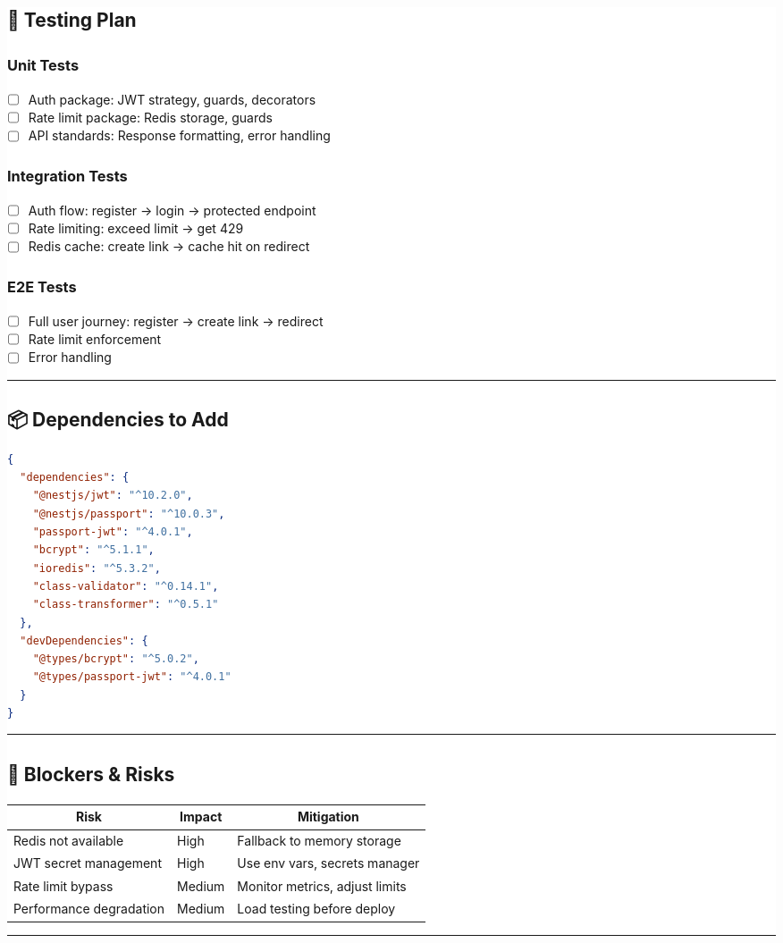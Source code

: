 
## 🧪 Testing Plan

### Unit Tests
- [ ] Auth package: JWT strategy, guards, decorators
- [ ] Rate limit package: Redis storage, guards
- [ ] API standards: Response formatting, error handling

### Integration Tests
- [ ] Auth flow: register → login → protected endpoint
- [ ] Rate limiting: exceed limit → get 429
- [ ] Redis cache: create link → cache hit on redirect

### E2E Tests
- [ ] Full user journey: register → create link → redirect
- [ ] Rate limit enforcement
- [ ] Error handling

---

## 📦 Dependencies to Add

```json
{
  "dependencies": {
    "@nestjs/jwt": "^10.2.0",
    "@nestjs/passport": "^10.0.3",
    "passport-jwt": "^4.0.1",
    "bcrypt": "^5.1.1",
    "ioredis": "^5.3.2",
    "class-validator": "^0.14.1",
    "class-transformer": "^0.5.1"
  },
  "devDependencies": {
    "@types/bcrypt": "^5.0.2",
    "@types/passport-jwt": "^4.0.1"
  }
}
```

---

## 🚧 Blockers & Risks

| Risk | Impact | Mitigation |
|------|--------|------------|
| Redis not available | High | Fallback to memory storage |
| JWT secret management | High | Use env vars, secrets manager |
| Rate limit bypass | Medium | Monitor metrics, adjust limits |
| Performance degradation | Medium | Load testing before deploy |

---